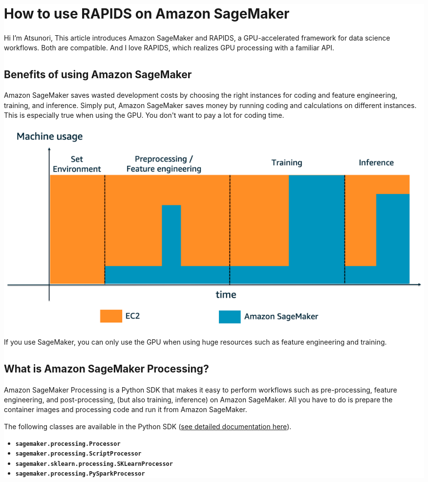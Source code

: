# How to use RAPIDS on Amazon SageMaker

Hi I’m Atsunori, This article introduces Amazon SageMaker and RAPIDS, a GPU-accelerated framework for data science workflows. Both are compatible. And I love RAPIDS, which realizes GPU processing with a familiar API.

## Benefits of using Amazon SageMaker

Amazon SageMaker saves wasted development costs by choosing the right instances for coding and feature engineering, training, and inference.
Simply put, Amazon SageMaker saves money by running coding and calculations on different instances.
This is especially true when using the GPU. You don't want to pay a lot for coding time.

![](assets/1_1.png)

If you use SageMaker, you can only use the GPU when using huge resources such as feature engineering and training.

## What is Amazon SageMaker Processing?

Amazon SageMaker Processing is a Python SDK that makes it easy to perform workflows such as pre-processing, feature engineering, and post-processing, (but also training, inference) on Amazon SageMaker.
All you have to do is prepare the container images and processing code and run it from Amazon SageMaker.

The following classes are available in the Python SDK ([see detailed documentation here](https://sagemaker.readthedocs.io/en/stable/amazon_sagemaker_processing.html)).

* **`sagemaker.processing.Processor`**
* **`sagemaker.processing.ScriptProcessor`**
* **`sagemaker.sklearn.processing.SKLearnProcessor`**
* **`sagemaker.processing.PySparkProcessor`**

